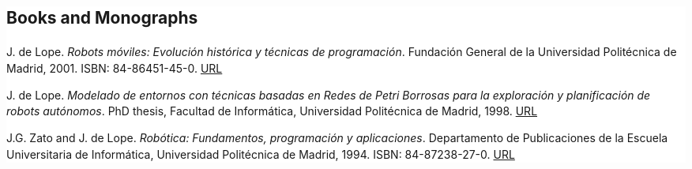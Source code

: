 ## Books and Monographs

J. de Lope.
_Robots móviles: Evolución histórica y técnicas de programación_.
Fundación General de la Universidad Politécnica de Madrid, 2001. ISBN: 84-86451-45-0.
[URL](https://short.upm.es/h8u7s)

J. de Lope.
_Modelado de entornos con técnicas basadas en Redes de Petri Borrosas para la exploración y planificación de robots autónomos_.
PhD thesis, Facultad de Informática, Universidad Politécnica de Madrid, 1998.
[URL](http://oa.upm.es/9806/)

J.G. Zato and J. de Lope.
_Robótica: Fundamentos, programación y aplicaciones_.
Departamento de Publicaciones de la Escuela Universitaria de Informática, Universidad Politécnica de Madrid, 1994. ISBN: 84-87238-27-0.
[URL](https://short.upm.es/5lnqz)
